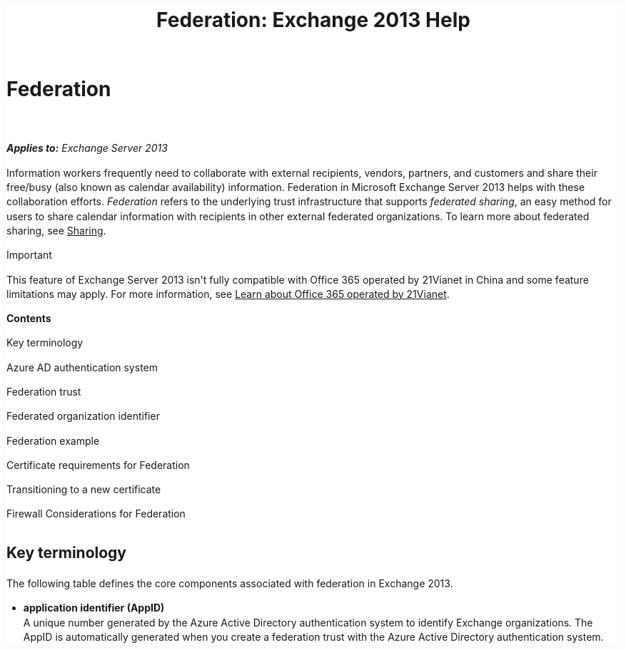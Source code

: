﻿---
title: 'Federation: Exchange 2013 Help'
TOCTitle: Federation
ms:assetid: 0046e2eb-6940-4941-bd5b-cbe6bffa3b94
ms:mtpsurl: https://technet.microsoft.com/en-us/library/Dd335047(v=EXCHG.150)
ms:contentKeyID: 48384773
ms.date: 12/09/2016
mtps_version: v=EXCHG.150
---

# Federation

 

_**Applies to:** Exchange Server 2013_


Information workers frequently need to collaborate with external recipients, vendors, partners, and customers and share their free/busy (also known as calendar availability) information. Federation in Microsoft Exchange Server 2013 helps with these collaboration efforts. *Federation* refers to the underlying trust infrastructure that supports *federated sharing*, an easy method for users to share calendar information with recipients in other external federated organizations. To learn more about federated sharing, see [Sharing](sharing-exchange-2013-help.md).


> [!IMPORTANT]
> This feature of Exchange Server 2013 isn't fully compatible with Office 365 operated by 21Vianet in China and some feature limitations may apply. For more information, see <A href="https://go.microsoft.com/fwlink/?linkid=313640">Learn about Office 365 operated by 21Vianet</A>.



**Contents**

Key terminology

Azure AD authentication system

Federation trust

Federated organization identifier

Federation example

Certificate requirements for Federation

Transitioning to a new certificate

Firewall Considerations for Federation

## Key terminology

The following table defines the core components associated with federation in Exchange 2013.

  - **application identifier (AppID)**  
    A unique number generated by the Azure Active Directory authentication system to identify Exchange organizations. The AppID is automatically generated when you create a federation trust with the Azure Active Directory authentication system.
